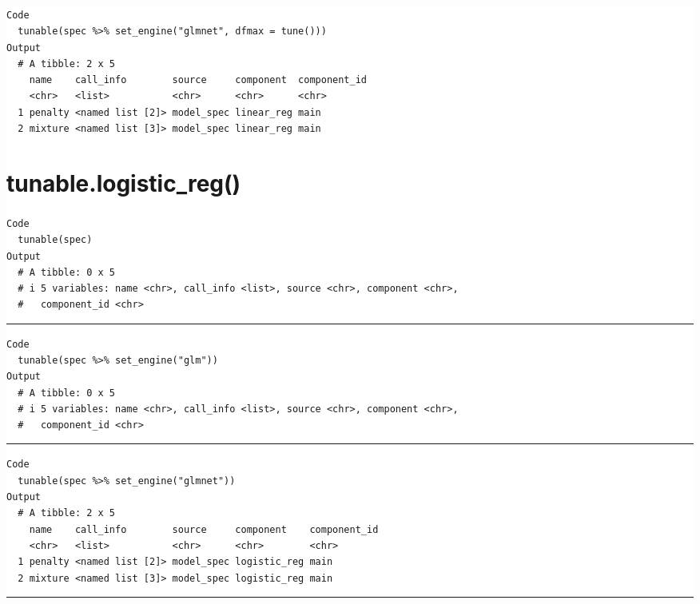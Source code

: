 
    Code
      tunable(spec %>% set_engine("glmnet", dfmax = tune()))
    Output
      # A tibble: 2 x 5
        name    call_info        source     component  component_id
        <chr>   <list>           <chr>      <chr>      <chr>       
      1 penalty <named list [2]> model_spec linear_reg main        
      2 mixture <named list [3]> model_spec linear_reg main        

# tunable.logistic_reg()

    Code
      tunable(spec)
    Output
      # A tibble: 0 x 5
      # i 5 variables: name <chr>, call_info <list>, source <chr>, component <chr>,
      #   component_id <chr>

---

    Code
      tunable(spec %>% set_engine("glm"))
    Output
      # A tibble: 0 x 5
      # i 5 variables: name <chr>, call_info <list>, source <chr>, component <chr>,
      #   component_id <chr>

---

    Code
      tunable(spec %>% set_engine("glmnet"))
    Output
      # A tibble: 2 x 5
        name    call_info        source     component    component_id
        <chr>   <list>           <chr>      <chr>        <chr>       
      1 penalty <named list [2]> model_spec logistic_reg main        
      2 mixture <named list [3]> model_spec logistic_reg main        

---